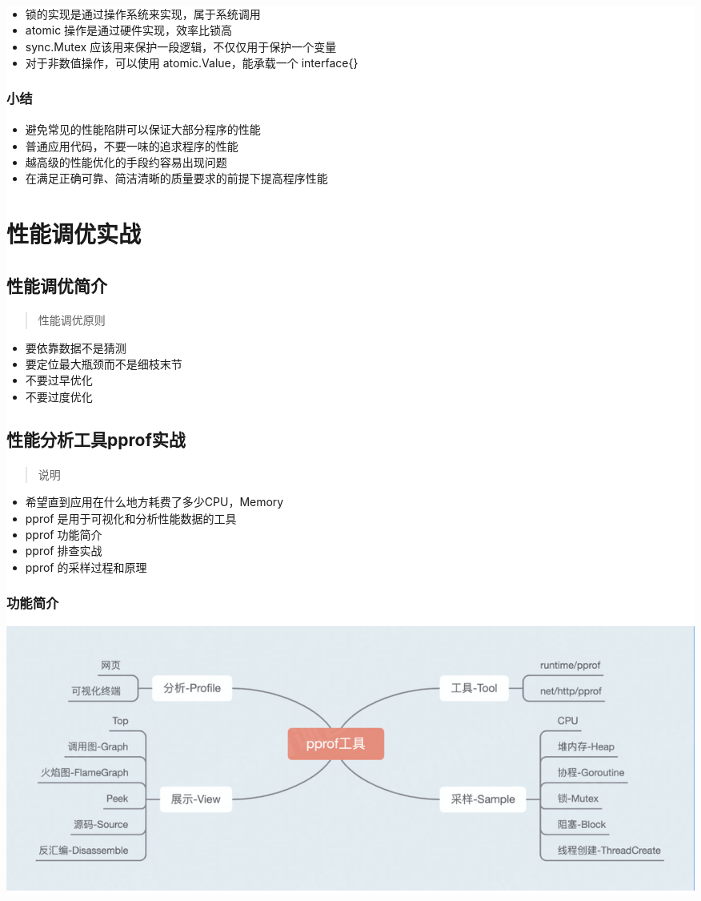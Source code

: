 - 锁的实现是通过操作系统来实现，属于系统调用
- atomic 操作是通过硬件实现，效率比锁高
- sync.Mutex 应该用来保护一段逻辑，不仅仅用于保护一个变量
- 对于非数值操作，可以使用 atomic.Value，能承载一个  interface{}

### 小结

- 避免常见的性能陷阱可以保证大部分程序的性能
- 普通应用代码，不要一味的追求程序的性能
- 越高级的性能优化的手段约容易出现问题
- 在满足正确可靠、简洁清晰的质量要求的前提下提高程序性能

# 性能调优实战

## 性能调优简介

> 性能调优原则

- 要依靠数据不是猜测
- 要定位最大瓶颈而不是细枝末节
- 不要过早优化
- 不要过度优化

## 性能分析工具pprof实战

> 说明

- 希望直到应用在什么地方耗费了多少CPU，Memory
- pprof 是用于可视化和分析性能数据的工具
- pprof 功能简介
- pprof 排查实战
- pprof 的采样过程和原理

### 功能简介

![image-20220511195126057](images/image-20220511195126057.png)
